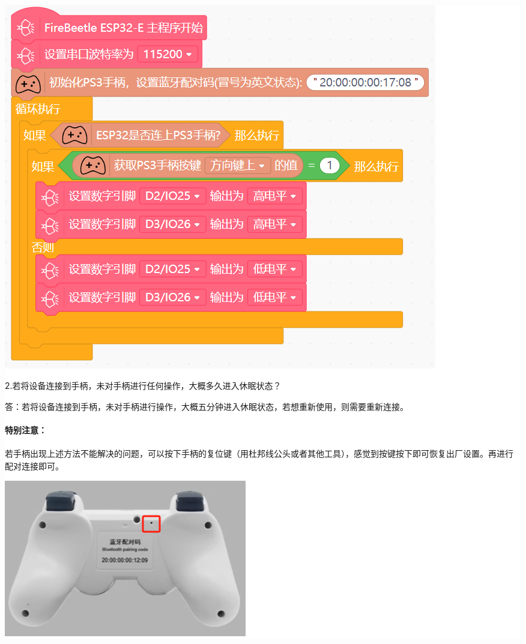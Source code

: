 ![示例程序](picture/22.png)

2.若将设备连接到手柄，未对手柄进行任何操作，大概多久进入休眠状态？

答：若将设备连接到手柄，未对手柄进行操作，大概五分钟进入休眠状态，若想重新使用，则需要重新连接。

#### **特别注意：**

若手柄出现上述方法不能解决的问题，可以按下手柄的复位键（用杜邦线公头或者其他工具），感觉到按键按下即可恢复出厂设置。再进行配对连接即可。

![复位](picture/31.png)

